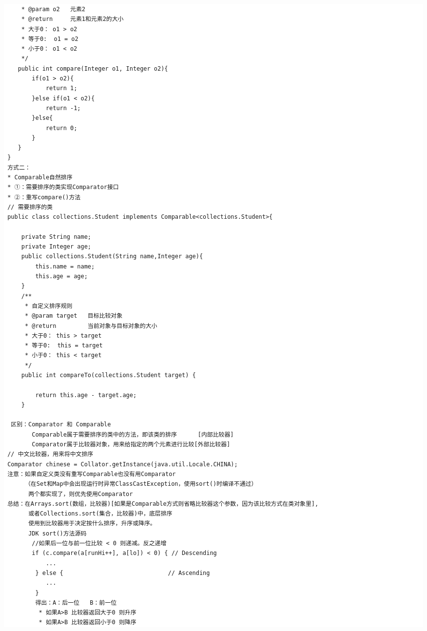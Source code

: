          * @param o2   元素2
         * @return     元素1和元素2的大小
         * 大于0： o1 > o2
         * 等于0:  o1 = o2
         * 小于0： o1 < o2
         */
        public int compare(Integer o1, Integer o2){
            if(o1 > o2){
                return 1;
            }else if(o1 < o2){
                return -1;
            }else{
                return 0;
            }
        }
     }
     方式二：
     * Comparable自然排序
     * ①：需要排序的类实现Comparator接口
     * ②：重写compare()方法
     // 需要排序的类
     public class collections.Student implements Comparable<collections.Student>{

         private String name;
         private Integer age;
         public collections.Student(String name,Integer age){
             this.name = name;
             this.age = age;
         }
         /**
          * 自定义排序规则
          * @param target   目标比较对象
          * @return         当前对象与目标对象的大小
          * 大于0： this > target
          * 等于0:  this = target
          * 小于0： this < target
          */
         public int compareTo(collections.Student target) {

             return this.age - target.age;
         }

      区别：Comparator 和 Comparable
            Comparable属于需要排序的类中的方法，即该类的排序      [内部比较器]
            Comparator属于比较器对象，用来给指定的两个元素进行比较[外部比较器]
     // 中文比较器，用来将中文排序
     Comparator chinese = Collator.getInstance(java.util.Locale.CHINA);
     注意：如果自定义类没有重写Comparable也没有用Comparator
          （在Set和Map中会出现运行时异常ClassCastException，使用sort()时编译不通过）
           两个都实现了，则优先使用Comparator
     总结：在Arrays.sort(数组，比较器)[如果是Comparable方式则省略比较器这个参数，因为该比较方式在类对象里],
           或者Collections.sort(集合，比较器)中，底层排序
           使用到比较器用于决定按什么排序，升序或降序。
           JDK sort()方法源码
            //如果后一位与前一位比较 < 0 则递减。反之递增
            if (c.compare(a[runHi++], a[lo]) < 0) { // Descending
                ...
             } else {                              // Ascending
                ...
             }
             得出：A：后一位   B：前一位
              * 如果A>B 比较器返回大于0 则升序
              * 如果A>B 比较器返回小于0 则降序
